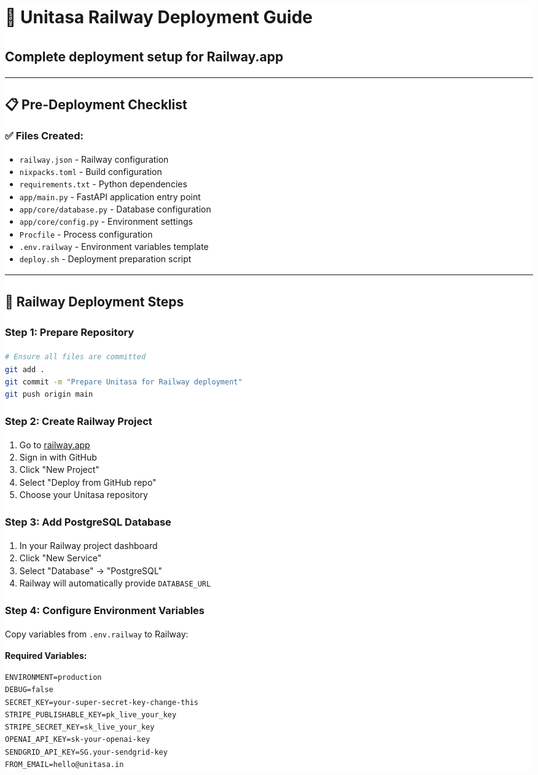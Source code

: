 # 🚀 Unitasa Railway Deployment Guide

## Complete deployment setup for Railway.app

---

## 📋 **Pre-Deployment Checklist**

### ✅ **Files Created:**
- `railway.json` - Railway configuration
- `nixpacks.toml` - Build configuration  
- `requirements.txt` - Python dependencies
- `app/main.py` - FastAPI application entry point
- `app/core/database.py` - Database configuration
- `app/core/config.py` - Environment settings
- `Procfile` - Process configuration
- `.env.railway` - Environment variables template
- `deploy.sh` - Deployment preparation script

---

## 🚀 **Railway Deployment Steps**

### **Step 1: Prepare Repository**
```bash
# Ensure all files are committed
git add .
git commit -m "Prepare Unitasa for Railway deployment"
git push origin main
```

### **Step 2: Create Railway Project**
1. Go to [railway.app](https://railway.app)
2. Sign in with GitHub
3. Click "New Project"
4. Select "Deploy from GitHub repo"
5. Choose your Unitasa repository

### **Step 3: Add PostgreSQL Database**
1. In your Railway project dashboard
2. Click "New Service"
3. Select "Database" → "PostgreSQL"
4. Railway will automatically provide `DATABASE_URL`

### **Step 4: Configure Environment Variables**
Copy variables from `.env.railway` to Railway:

**Required Variables:**
```env
ENVIRONMENT=production
DEBUG=false
SECRET_KEY=your-super-secret-key-change-this
STRIPE_PUBLISHABLE_KEY=pk_live_your_key
STRIPE_SECRET_KEY=sk_live_your_key
OPENAI_API_KEY=sk-your-openai-key
SENDGRID_API_KEY=SG.your-sendgrid-key
FROM_EMAIL=hello@unitasa.in
```
